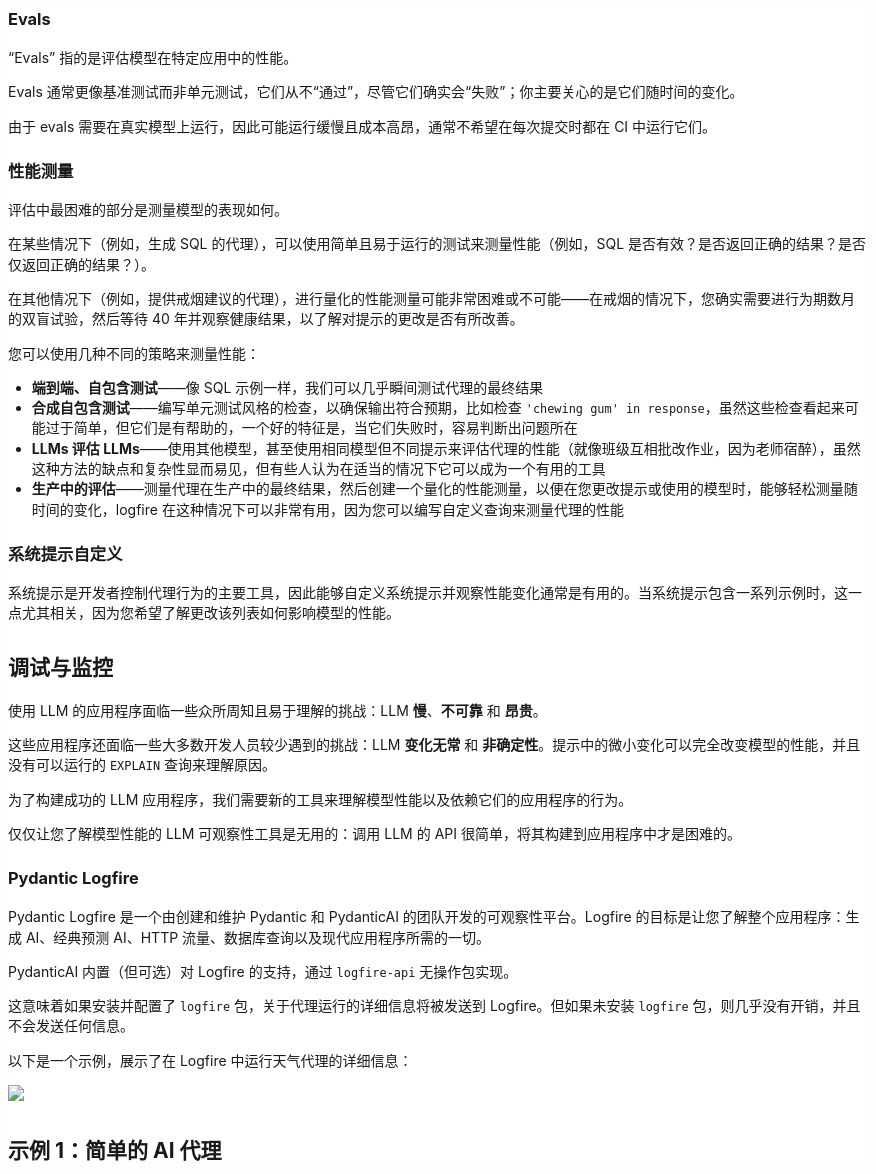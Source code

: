 ### Evals

“Evals” 指的是评估模型在特定应用中的性能。

Evals 通常更像基准测试而非单元测试，它们从不“通过”，尽管它们确实会“失败”；你主要关心的是它们随时间的变化。

由于 evals 需要在真实模型上运行，因此可能运行缓慢且成本高昂，通常不希望在每次提交时都在 CI 中运行它们。

### 性能测量

评估中最困难的部分是测量模型的表现如何。

在某些情况下（例如，生成 SQL 的代理），可以使用简单且易于运行的测试来测量性能（例如，SQL 是否有效？是否返回正确的结果？是否仅返回正确的结果？）。

在其他情况下（例如，提供戒烟建议的代理），进行量化的性能测量可能非常困难或不可能——在戒烟的情况下，您确实需要进行为期数月的双盲试验，然后等待 40 年并观察健康结果，以了解对提示的更改是否有所改善。

您可以使用几种不同的策略来测量性能：

* **端到端、自包含测试**——像 SQL 示例一样，我们可以几乎瞬间测试代理的最终结果
* **合成自包含测试**——编写单元测试风格的检查，以确保输出符合预期，比如检查 `'chewing gum' in response`，虽然这些检查看起来可能过于简单，但它们是有帮助的，一个好的特征是，当它们失败时，容易判断出问题所在
* **LLMs 评估 LLMs**——使用其他模型，甚至使用相同模型但不同提示来评估代理的性能（就像班级互相批改作业，因为老师宿醉），虽然这种方法的缺点和复杂性显而易见，但有些人认为在适当的情况下它可以成为一个有用的工具
* **生产中的评估**——测量代理在生产中的最终结果，然后创建一个量化的性能测量，以便在您更改提示或使用的模型时，能够轻松测量随时间的变化，logfire 在这种情况下可以非常有用，因为您可以编写自定义查询来测量代理的性能

### 系统提示自定义

系统提示是开发者控制代理行为的主要工具，因此能够自定义系统提示并观察性能变化通常是有用的。当系统提示包含一系列示例时，这一点尤其相关，因为您希望了解更改该列表如何影响模型的性能。

## 调试与监控

使用 LLM 的应用程序面临一些众所周知且易于理解的挑战：LLM **慢**、**不可靠** 和 **昂贵**。

这些应用程序还面临一些大多数开发人员较少遇到的挑战：LLM **变化无常** 和 **非确定性**。提示中的微小变化可以完全改变模型的性能，并且没有可以运行的 `EXPLAIN` 查询来理解原因。

为了构建成功的 LLM 应用程序，我们需要新的工具来理解模型性能以及依赖它们的应用程序的行为。

仅仅让您了解模型性能的 LLM 可观察性工具是无用的：调用 LLM 的 API 很简单，将其构建到应用程序中才是困难的。

### Pydantic Logfire

Pydantic Logfire 是一个由创建和维护 Pydantic 和 PydanticAI 的团队开发的可观察性平台。Logfire 的目标是让您了解整个应用程序：生成 AI、经典预测 AI、HTTP 流量、数据库查询以及现代应用程序所需的一切。

PydanticAI 内置（但可选）对 Logfire 的支持，通过 `logfire-api` 无操作包实现。

这意味着如果安装并配置了 `logfire` 包，关于代理运行的详细信息将被发送到 Logfire。但如果未安装 `logfire` 包，则几乎没有开销，并且不会发送任何信息。

以下是一个示例，展示了在 Logfire 中运行天气代理的详细信息：

![](https://wsrv.nl/?url=https://cdn-images-1.readmedium.com/v2/resize:fit:800/0*GlIOkbWSg-4sgR7Z.png)

## 示例 1：简单的 AI 代理
